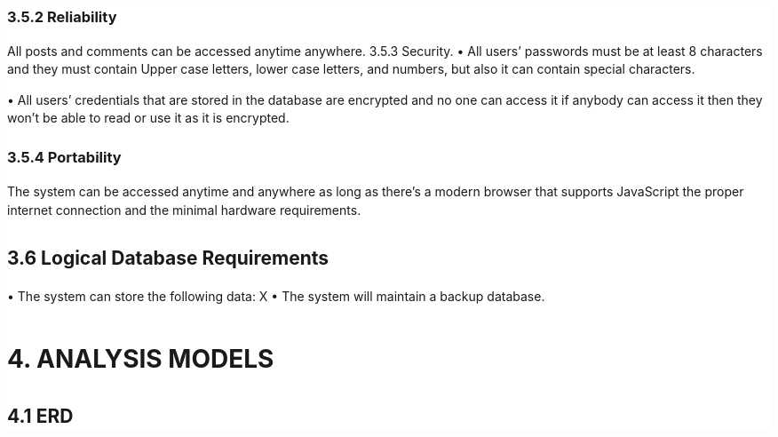 ### 3.5.2 Reliability 
All posts and comments can be accessed anytime anywhere. 
3.5.3 Security. 
• All users’ passwords must be at least 8 characters and they must contain Upper case letters, lower case 
letters, and numbers, but also it can contain special characters. 

• All users’ credentials that are stored in the database are encrypted and no one can access it if 
anybody can access it then they won’t be able to read or use it as it is encrypted. 

### 3.5.4 Portability 
The system can be accessed anytime and anywhere as long as there’s a modern browser that supports JavaScript the proper internet connection and the minimal hardware requirements.

## 3.6 Logical Database Requirements 
• The system can store the following data: X 
• The system will maintain a backup database.  


# 4. ANALYSIS MODELS 

## 4.1 ERD
